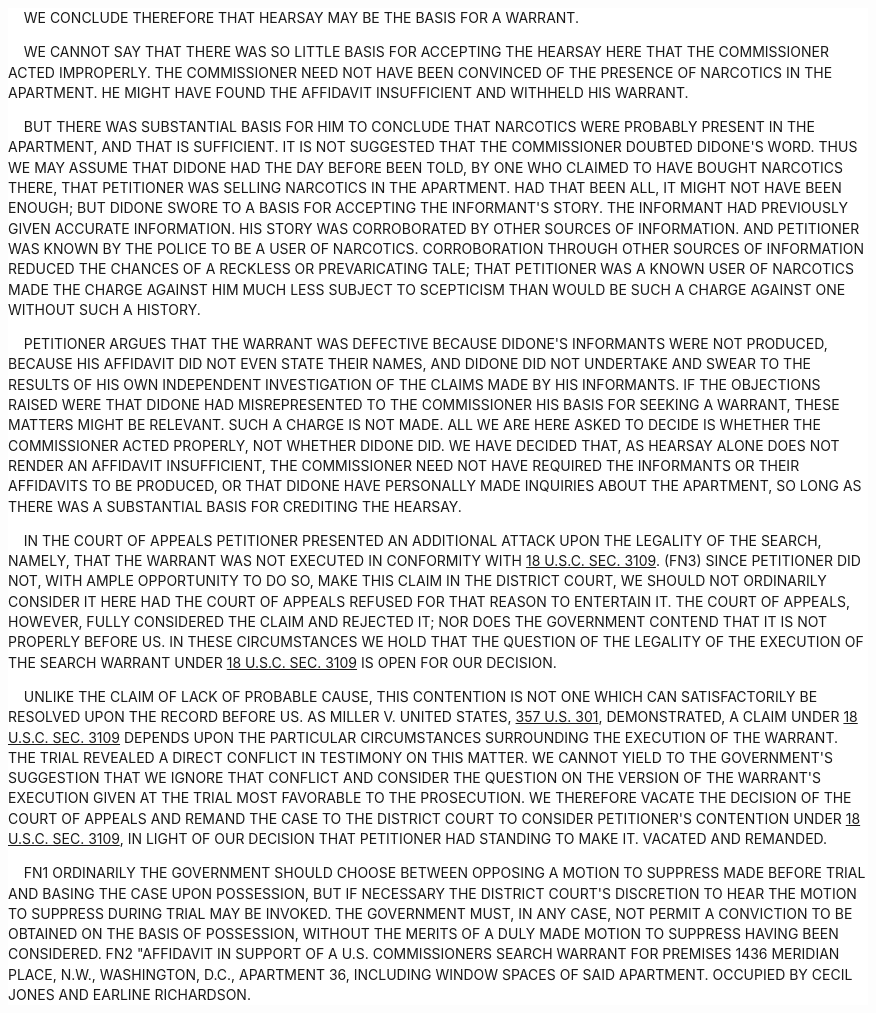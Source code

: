     WE CONCLUDE THEREFORE THAT HEARSAY MAY BE THE BASIS FOR A WARRANT.

    WE CANNOT SAY THAT THERE WAS SO LITTLE BASIS FOR ACCEPTING THE HEARSAY HERE THAT THE COMMISSIONER ACTED IMPROPERLY.  THE COMMISSIONER NEED NOT HAVE BEEN CONVINCED OF THE PRESENCE OF NARCOTICS IN THE APARTMENT.  HE MIGHT HAVE FOUND THE AFFIDAVIT INSUFFICIENT AND WITHHELD HIS WARRANT.

    BUT THERE WAS SUBSTANTIAL BASIS FOR HIM TO CONCLUDE THAT NARCOTICS WERE PROBABLY PRESENT IN THE APARTMENT, AND THAT IS SUFFICIENT.  IT IS NOT SUGGESTED THAT THE COMMISSIONER DOUBTED DIDONE'S WORD.  THUS WE MAY ASSUME THAT DIDONE HAD THE DAY BEFORE BEEN TOLD, BY ONE WHO CLAIMED TO HAVE BOUGHT NARCOTICS THERE, THAT PETITIONER WAS SELLING NARCOTICS IN THE APARTMENT.  HAD THAT BEEN ALL, IT MIGHT NOT HAVE BEEN ENOUGH; BUT DIDONE SWORE TO A BASIS FOR ACCEPTING THE INFORMANT'S STORY.  THE INFORMANT HAD PREVIOUSLY GIVEN ACCURATE INFORMATION.  HIS STORY WAS CORROBORATED BY OTHER SOURCES OF INFORMATION.  AND PETITIONER WAS KNOWN BY THE POLICE TO BE A USER OF NARCOTICS.  CORROBORATION THROUGH OTHER SOURCES OF INFORMATION REDUCED THE CHANCES OF A RECKLESS OR PREVARICATING TALE; THAT PETITIONER WAS A KNOWN USER OF NARCOTICS MADE THE CHARGE AGAINST HIM MUCH LESS SUBJECT TO SCEPTICISM THAN WOULD BE SUCH A CHARGE AGAINST ONE WITHOUT SUCH A HISTORY.

    PETITIONER ARGUES THAT THE WARRANT WAS DEFECTIVE BECAUSE DIDONE'S INFORMANTS WERE NOT PRODUCED, BECAUSE HIS AFFIDAVIT DID NOT EVEN STATE THEIR NAMES, AND DIDONE DID NOT UNDERTAKE AND SWEAR TO THE RESULTS OF HIS OWN INDEPENDENT INVESTIGATION OF THE CLAIMS MADE BY HIS INFORMANTS.  IF THE OBJECTIONS RAISED WERE THAT DIDONE HAD MISREPRESENTED TO THE COMMISSIONER HIS BASIS FOR SEEKING A WARRANT, THESE MATTERS MIGHT BE RELEVANT.  SUCH A CHARGE IS NOT MADE.  ALL WE ARE HERE ASKED TO DECIDE IS WHETHER THE COMMISSIONER ACTED PROPERLY, NOT WHETHER DIDONE DID.  WE HAVE DECIDED THAT, AS HEARSAY ALONE DOES NOT RENDER AN AFFIDAVIT INSUFFICIENT, THE COMMISSIONER NEED NOT HAVE REQUIRED THE INFORMANTS OR THEIR AFFIDAVITS TO BE PRODUCED, OR THAT DIDONE HAVE PERSONALLY MADE INQUIRIES ABOUT THE APARTMENT, SO LONG AS THERE WAS A SUBSTANTIAL BASIS FOR CREDITING THE HEARSAY.

    IN THE COURT OF APPEALS PETITIONER PRESENTED AN ADDITIONAL ATTACK UPON THE LEGALITY OF THE SEARCH, NAMELY, THAT THE WARRANT WAS NOT EXECUTED IN CONFORMITY WITH [18 U.S.C.  SEC. 3109][/us/usc/t18/s3109].  (FN3)  SINCE PETITIONER DID NOT, WITH AMPLE OPPORTUNITY TO DO SO, MAKE THIS CLAIM IN THE DISTRICT COURT, WE SHOULD NOT ORDINARILY CONSIDER IT HERE HAD THE COURT OF APPEALS REFUSED FOR THAT REASON TO ENTERTAIN IT.  THE COURT OF APPEALS, HOWEVER, FULLY CONSIDERED THE CLAIM AND REJECTED IT; NOR DOES THE GOVERNMENT CONTEND THAT IT IS NOT PROPERLY BEFORE US.  IN THESE CIRCUMSTANCES WE HOLD THAT THE QUESTION OF THE LEGALITY OF THE EXECUTION OF THE SEARCH WARRANT UNDER [18 U.S.C. SEC. 3109][/us/usc/t18/s3109] IS OPEN FOR OUR DECISION.

    UNLIKE THE CLAIM OF LACK OF PROBABLE CAUSE, THIS CONTENTION IS NOT ONE WHICH CAN SATISFACTORILY BE RESOLVED UPON THE RECORD BEFORE US.  AS MILLER V. UNITED STATES, [357 U.S. 301][/us/courts/scotus/usReporter/357/301], DEMONSTRATED, A CLAIM UNDER [18 U.S.C. SEC. 3109][/us/usc/t18/s3109] DEPENDS UPON THE PARTICULAR CIRCUMSTANCES SURROUNDING THE EXECUTION OF THE WARRANT.  THE TRIAL REVEALED A DIRECT CONFLICT IN TESTIMONY ON THIS MATTER.  WE CANNOT YIELD TO THE GOVERNMENT'S SUGGESTION THAT WE IGNORE THAT CONFLICT AND CONSIDER THE QUESTION ON THE VERSION OF THE WARRANT'S EXECUTION GIVEN AT THE TRIAL MOST FAVORABLE TO THE PROSECUTION.  WE THEREFORE VACATE THE DECISION OF THE COURT OF APPEALS AND REMAND THE CASE TO THE DISTRICT COURT TO CONSIDER PETITIONER'S CONTENTION UNDER [18 U.S.C. SEC. 3109][/us/usc/t18/s3109], IN LIGHT OF OUR DECISION THAT PETITIONER HAD STANDING TO MAKE IT.  VACATED AND REMANDED.

    FN1  ORDINARILY THE GOVERNMENT SHOULD CHOOSE BETWEEN OPPOSING A MOTION TO SUPPRESS MADE BEFORE TRIAL AND BASING THE CASE UPON POSSESSION, BUT IF NECESSARY THE DISTRICT COURT'S DISCRETION TO HEAR THE MOTION TO SUPPRESS DURING TRIAL MAY BE INVOKED.  THE GOVERNMENT MUST, IN ANY CASE, NOT PERMIT A CONVICTION TO BE OBTAINED ON THE BASIS OF POSSESSION, WITHOUT THE MERITS OF A DULY MADE MOTION TO SUPPRESS HAVING BEEN CONSIDERED.    FN2  "AFFIDAVIT IN SUPPORT OF A U.S. COMMISSIONERS SEARCH WARRANT FOR PREMISES 1436 MERIDIAN PLACE, N.W., WASHINGTON, D.C., APARTMENT 36, INCLUDING WINDOW SPACES OF SAID APARTMENT.  OCCUPIED BY CECIL JONES AND EARLINE RICHARDSON.


[/us/courts/scotus/usReporter/362/257]: https://publicdocs.github.io/go/links?ns=uslm-x&ref=%2Fus%2Fcourts%2Fscotus%2FusReporter%2F362%2F257
[/us/usc/t18/s3109]: https://publicdocs.github.io/go/links?ns=uslm&ref=%2Fus%2Fusc%2Ft18%2Fs3109
[/us/usc/t26/s4704]: https://publicdocs.github.io/go/links?ns=uslm&ref=%2Fus%2Fusc%2Ft26%2Fs4704
[/us/usc/t21/s174]: https://publicdocs.github.io/go/links?ns=uslm&ref=%2Fus%2Fusc%2Ft21%2Fs174
[/us/courts/scotus/usReporter/359/988]: https://publicdocs.github.io/go/links?ns=uslm-x&ref=%2Fus%2Fcourts%2Fscotus%2FusReporter%2F359%2F988
[/us/usc/t26/s4704]: https://publicdocs.github.io/go/links?ns=uslm&ref=%2Fus%2Fusc%2Ft26%2Fs4704
[/us/courts/scotus/usReporter/204/152]: https://publicdocs.github.io/go/links?ns=uslm-x&ref=%2Fus%2Fcourts%2Fscotus%2FusReporter%2F204%2F152
[/us/courts/scotus/usReporter/308/338]: https://publicdocs.github.io/go/links?ns=uslm-x&ref=%2Fus%2Fcourts%2Fscotus%2FusReporter%2F308%2F338
[/us/courts/scotus/usReporter/275/106]: https://publicdocs.github.io/go/links?ns=uslm-x&ref=%2Fus%2Fcourts%2Fscotus%2FusReporter%2F275%2F106
[/us/courts/scotus/usReporter/269/20]: https://publicdocs.github.io/go/links?ns=uslm-x&ref=%2Fus%2Fcourts%2Fscotus%2FusReporter%2F269%2F20
[/us/courts/scotus/usReporter/192/585]: https://publicdocs.github.io/go/links?ns=uslm-x&ref=%2Fus%2Fcourts%2Fscotus%2FusReporter%2F192%2F585
[/us/courts/scotus/usReporter/342/48]: https://publicdocs.github.io/go/links?ns=uslm-x&ref=%2Fus%2Fcourts%2Fscotus%2FusReporter%2F342%2F48
[/us/courts/scotus/usReporter/358/625]: https://publicdocs.github.io/go/links?ns=uslm-x&ref=%2Fus%2Fcourts%2Fscotus%2FusReporter%2F358%2F625
[/us/courts/scotus/usReporter/290/41]: https://publicdocs.github.io/go/links?ns=uslm-x&ref=%2Fus%2Fcourts%2Fscotus%2FusReporter%2F290%2F41
[/us/courts/scotus/usReporter/358/307]: https://publicdocs.github.io/go/links?ns=uslm-x&ref=%2Fus%2Fcourts%2Fscotus%2FusReporter%2F358%2F307
[/us/courts/scotus/usReporter/338/160]: https://publicdocs.github.io/go/links?ns=uslm-x&ref=%2Fus%2Fcourts%2Fscotus%2FusReporter%2F338%2F160
[/us/courts/scotus/usReporter/287/124]: https://publicdocs.github.io/go/links?ns=uslm-x&ref=%2Fus%2Fcourts%2Fscotus%2FusReporter%2F287%2F124
[/us/usc/t18/s3109]: https://publicdocs.github.io/go/links?ns=uslm&ref=%2Fus%2Fusc%2Ft18%2Fs3109
[/us/usc/t18/s3109]: https://publicdocs.github.io/go/links?ns=uslm&ref=%2Fus%2Fusc%2Ft18%2Fs3109
[/us/courts/scotus/usReporter/357/301]: https://publicdocs.github.io/go/links?ns=uslm-x&ref=%2Fus%2Fcourts%2Fscotus%2FusReporter%2F357%2F301
[/us/usc/t18/s3109]: https://publicdocs.github.io/go/links?ns=uslm&ref=%2Fus%2Fusc%2Ft18%2Fs3109
[/us/usc/t18/s3109]: https://publicdocs.github.io/go/links?ns=uslm&ref=%2Fus%2Fusc%2Ft18%2Fs3109
[/us/courts/scotus/usReporter/358/307]: https://publicdocs.github.io/go/links?ns=uslm-x&ref=%2Fus%2Fcourts%2Fscotus%2FusReporter%2F358%2F307